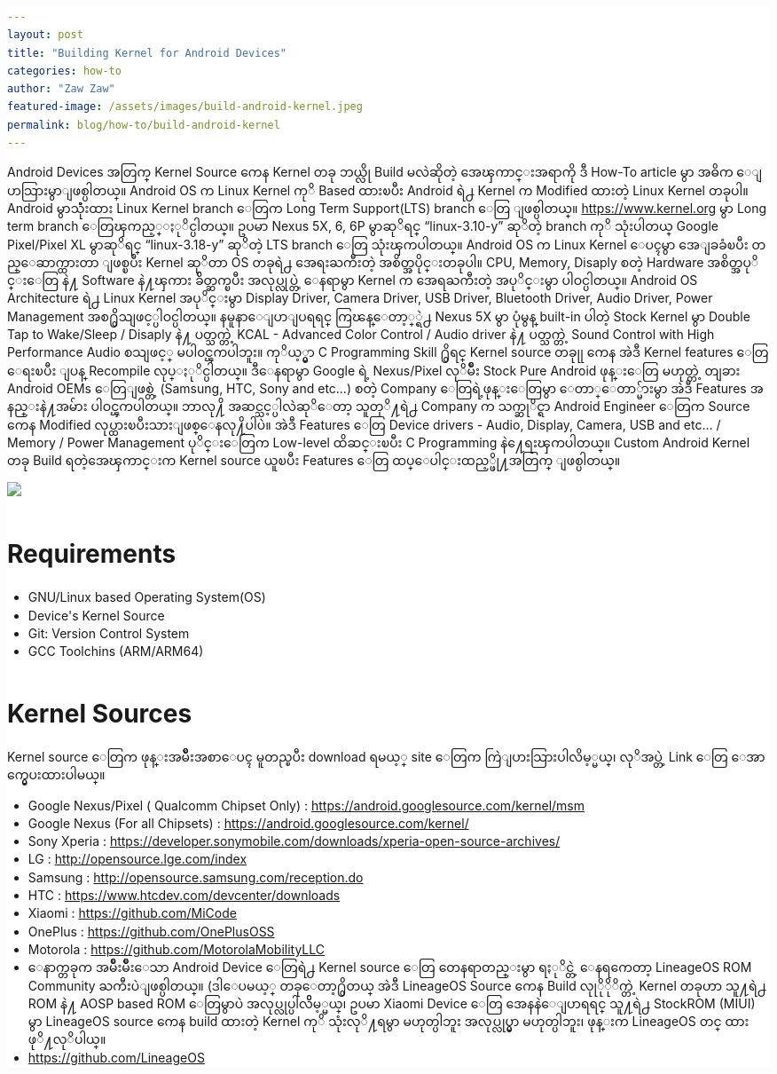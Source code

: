 ```yaml
---
layout: post
title: "Building Kernel for Android Devices"
categories: how-to
author: "Zaw Zaw"
featured-image: /assets/images/build-android-kernel.jpeg
permalink: blog/how-to/build-android-kernel
---
```


Android Devices အတြက္ Kernel Source ကေန Kernel တခု ဘယ္လို Build မလဲဆိုတဲ့ အေၾကာင္းအရာကို ဒီ How-To article မွာ အဓိက ေျပာသြားမွာျဖစ္ပါတယ္။ Android OS က Linux Kernel ကုိ Based ထားၿပီး Android ရဲ႕ Kernel က Modified ထားတဲ့ Linux Kernel တခုပါ။ Android မွာသုံံံံံးထား Linux Kernel branch ေတြက Long Term Support(LTS) branch ေတြ ျဖစ္ပါတယ္။ https://www.kernel.org မွာ Long term branch ေတြၾကည့္ႏုိင္ပါတယ္။ ဥပမာ Nexus 5X, 6, 6P မွာဆုိရင္ “linux-3.10-y” ဆုိတဲ့ branch ကုိ သုံးပါတယ္ Google Pixel/Pixel XL မွာဆုိရင္ “linux-3.18-y” ဆုိတဲ့ LTS branch ေတြ သုံးၾကပါတယ္။ Android OS က Linux Kernel ေပၚမွာ အေျခခံၿပီး တည္ေဆာက္ထားတာ ျဖစ္ၿပီး Kernel ဆုိတာ OS တခုရဲ႕ အေရးႀကီးတဲ့ အစိတ္အပိုင္းတခုပါ။ CPU, Memory, Disaply စတဲ့ Hardware အစိတ္အပုိင္းေတြ နဲ႔ Software နဲ႔ၾကား ခ်ိတ္ဆက္ၿပီး အလုပ္လုပ္တဲ့ ေနရာမွာ Kernel က အေရႀကီးတဲ့ အပုိင္းမွာ ပါဝင္ပါတယ္။ Android OS Architecture ရဲ႕ Linux Kernel အပုိင္းမွာ Display Driver, Camera Driver, USB Driver, Bluetooth Driver, Audio Driver, Power Management အစ႐ွိသျဖင့္ပါဝင္ပါတယ္။ နမူနာေျပာျပရရင္ ကြၽန္ေတာ့္္ရဲ႕ Nexus 5X မွာ ပုံမွန္ built-in ပါတဲ့ Stock Kernel မွာ Double Tap to Wake/Sleep / Disaply နဲ႔ ပတ္သက္တဲ့ KCAL - Advanced Color Control / Audio driver နဲ႔ ပတ္သက္တဲ့ Sound Control with High Performance Audio စသျဖင့္ မပါ၀င္ၾကပါဘူး။ ကုိယ့္မွာ C Programming Skill ႐ွိရင္ Kernel source တခုုု ကေန အဲဒီ Kernel features ေတြ ေရးၿပီး ျပန္ Recompile လုပ္ႏုိင္ပါတယ္။ ဒီေနရာမွာ Google ရဲ့ Nexus/Pixel လုိမ်ဳိး Stock Pure Android ဖုန္းေတြ မဟုတ္တဲ့ တျခား Android OEMs ေတြျဖစ္တဲ့ (Samsung, HTC, Sony and etc…) စတဲ့ Company ေတြရဲ့ဖုန္းေတြမွာ ေတာ္ေတာ္မ်ားမွာ အဲဒီ Features အနည္းနဲ႔အမ်ား ပါဝင္ၾကပါတယ္။ ဘာလု႔ိ အဆင္သင့္ပါလဲဆုိေတာ့ သူတုိ႔ရဲ႕ Company က သက္ဆုိင္ရာ Android Engineer ေတြက Source ကေန Modified လုပ္ထားၿပီးသားျဖစ္ေနလု႔ိပါပဲ။ အဲဒီ Features ေတြ Device drivers - Audio, Display, Camera, USB and etc… / Memory / Power Management ပုိင္းေတြက Low-level ထိဆင္းၿပီး C Programming နဲ႔ေရးၾကပါတယ္။ Custom Android Kernel တခု Build ရတဲ့အေၾကာင္းက Kernel source ယူၿပီး Features ေတြ ထပ္ေပါင္းထည့္ဖို႔အတြက္ ျဖစ္ပါတယ္။

<img src="https://developer.android.com/guide/platform/images/android-stack_2x.png" />


# Requirements
- GNU/Linux based Operating System(OS)
- Device's Kernel Source
- Git: Version Control System
- GCC Toolchins (ARM/ARM64)


# Kernel Sources
Kernel source ေတြက ဖုန္းအမ်ဳိးအစာေပၚ မူတည္ၿပီး download ရမယ့္ site ေတြက ကြဲျပားသြားပါလိမ့္မယ္၊ လုိအပ္တဲ့ Link ေတြ ေအာက္မွေပးထားပါမယ္။
- Google Nexus/Pixel ( Qualcomm Chipset Only) : https://android.googlesource.com/kernel/msm
- Google Nexus (For all Chipsets) : https://android.googlesource.com/kernel/
- Sony Xperia : https://developer.sonymobile.com/downloads/xperia-open-source-archives/
- LG : http://opensource.lge.com/index
- Samsung : http://opensource.samsung.com/reception.do
- HTC : https://www.htcdev.com/devcenter/downloads
- Xiaomi : https://github.com/MiCode
- OnePlus : https://github.com/OnePlusOSS
- Motorola : https://github.com/MotorolaMobilityLLC
- ေနာက္တခုက အမ်ဳိးမ်ဳိးေသာ Android Device ေတြရဲ႕ Kernel source ေတြ တေနရာတည္းမွာ ရႏုိင္တဲ့ ေနရကေတာ့ LineageOS ROM Community ႀကီးပဲျဖစ္ပါတယ္။ (ဒါေပမယ့္ တခုေတာ့႐ွိတယ္ အဲဒီ LineageOS Source ကေန Build လုုိုိုိက္တဲ့ Kernel တခုဟာ သူ႔ရဲ႕ ROM နဲ႔ AOSP based ROM ေတြမွာပဲ အလုပ္လုပ္ပါလိိမ့္မယ္၊ ဥပမာ Xiaomi Device ေတြ အေနနဲေျပာရရင္ သူ႔ရဲ႕ StockROM (MIUI) မွာ LineageOS source ကေန build ထားတဲ့ Kernel ကုိ သုံးလုိ႔ရမွာ မဟုတ္ပါဘူး အလုပ္လုပ္မွာ မဟုတ္ပါဘူး၊ ဖုန္းက LineageOS တင္ ထားဖုိ႔လုိပါယ္။
- https://github.com/LineageOS
